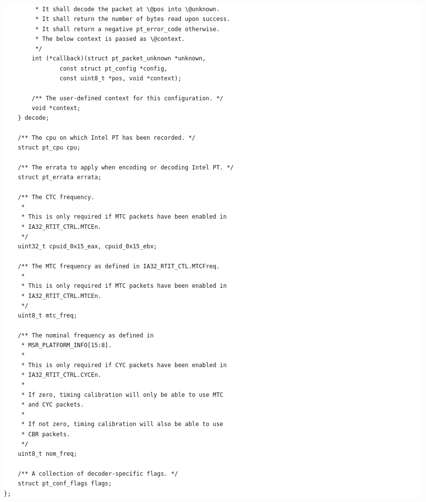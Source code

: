 ~~~{.c}
		 * It shall decode the packet at \@pos into \@unknown.
		 * It shall return the number of bytes read upon success.
		 * It shall return a negative pt_error_code otherwise.
		 * The below context is passed as \@context.
		 */
		int (*callback)(struct pt_packet_unknown *unknown,
				const struct pt_config *config,
				const uint8_t *pos, void *context);

		/** The user-defined context for this configuration. */
		void *context;
	} decode;

	/** The cpu on which Intel PT has been recorded. */
	struct pt_cpu cpu;

	/** The errata to apply when encoding or decoding Intel PT. */
	struct pt_errata errata;

	/** The CTC frequency.
	 *
	 * This is only required if MTC packets have been enabled in
	 * IA32_RTIT_CTRL.MTCEn.
	 */
	uint32_t cpuid_0x15_eax, cpuid_0x15_ebx;

	/** The MTC frequency as defined in IA32_RTIT_CTL.MTCFreq.
	 *
	 * This is only required if MTC packets have been enabled in
	 * IA32_RTIT_CTRL.MTCEn.
	 */
	uint8_t mtc_freq;

	/** The nominal frequency as defined in
	 * MSR_PLATFORM_INFO[15:8].
	 *
	 * This is only required if CYC packets have been enabled in
	 * IA32_RTIT_CTRL.CYCEn.
	 *
	 * If zero, timing calibration will only be able to use MTC
	 * and CYC packets.
	 *
	 * If not zero, timing calibration will also be able to use
	 * CBR packets.
	 */
	uint8_t nom_freq;

	/** A collection of decoder-specific flags. */
	struct pt_conf_flags flags;
};
~~~
